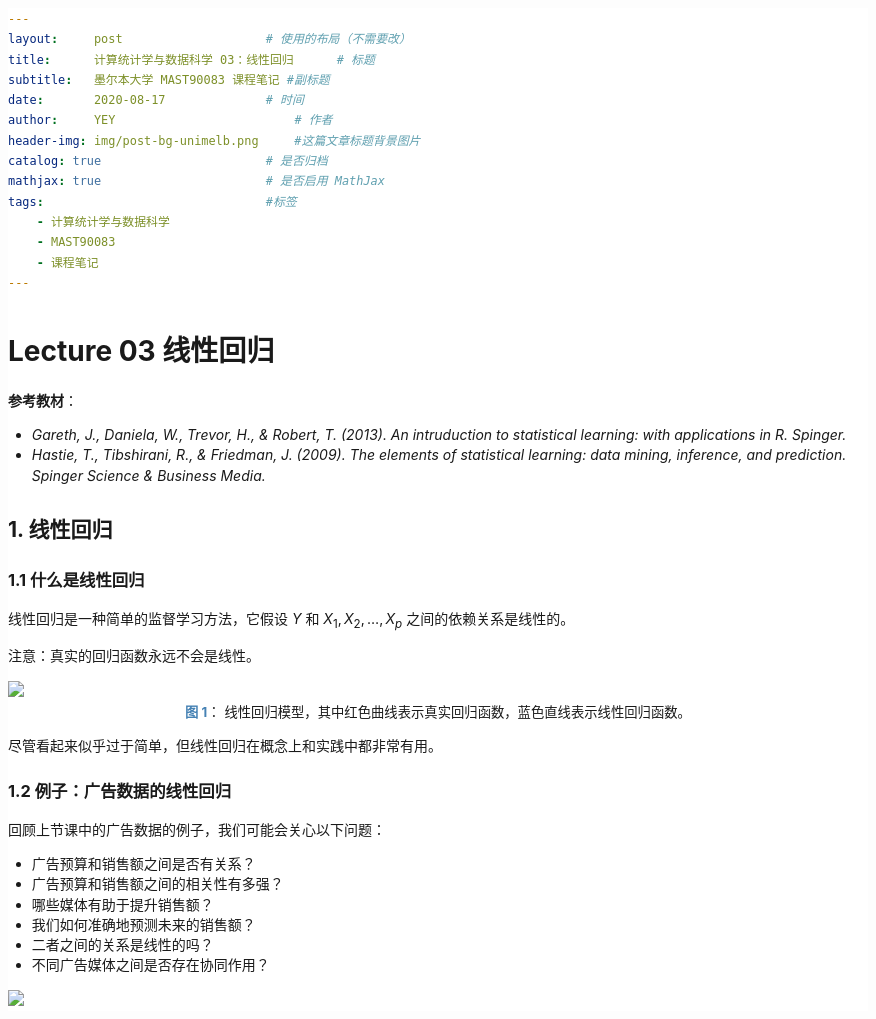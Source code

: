 ```yaml
---
layout:     post   				    # 使用的布局（不需要改）
title:      计算统计学与数据科学 03：线性回归   	# 标题 
subtitle:   墨尔本大学 MAST90083 课程笔记 #副标题
date:       2020-08-17				# 时间
author:     YEY 						# 作者
header-img: img/post-bg-unimelb.png 	#这篇文章标题背景图片
catalog: true 						# 是否归档
mathjax: true                       # 是否启用 MathJax
tags:								#标签
    - 计算统计学与数据科学
    - MAST90083
    - 课程笔记
---
```


# Lecture 03 线性回归

**参考教材**：

* *Gareth, J., Daniela, W., Trevor, H., & Robert, T. (2013). An intruduction to statistical learning: with applications in R. Spinger.*
* *Hastie, T., Tibshirani, R., & Friedman, J. (2009). The elements of statistical learning: data mining, inference, and prediction. Spinger Science & Business Media.*

## 1. 线性回归

### 1.1 什么是线性回归

线性回归是一种简单的监督学习方法，它假设 $Y$ 和 $X_1, X_2,\dots, X_p$ 之间的依赖关系是线性的。

注意：真实的回归函数永远不会是线性。

<img src="http://andy-blog.oss-cn-beijing.aliyuncs.com/blog/2020-09-08-WX20200908-100135%402x.png" width="70%">

<center><span style="font-size:10pt"> <span style="color:steelblue;font-weight:bold">图 1</span>： 线性回归模型，其中红色曲线表示真实回归函数，蓝色直线表示线性回归函数。</span></center>

尽管看起来似乎过于简单，但线性回归在概念上和实践中都非常有用。

### 1.2 例子：广告数据的线性回归

回顾上节课中的广告数据的例子，我们可能会关心以下问题：

* 广告预算和销售额之间是否有关系？
* 广告预算和销售额之间的相关性有多强？
* 哪些媒体有助于提升销售额？
* 我们如何准确地预测未来的销售额？
* 二者之间的关系是线性的吗？
* 不同广告媒体之间是否存在协同作用？

<img src="http://andy-blog.oss-cn-beijing.aliyuncs.com/blog/2020-08-15-WX20200815-221610%402x.png" width="90%">
